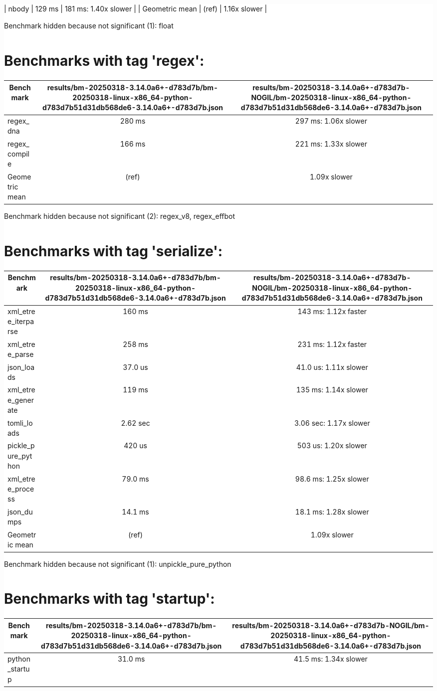 | nbody          | 129 ms                                                                                                            | 181 ms: 1.40x slower                                                                                                    |
| Geometric mean | (ref)                                                                                                             | 1.16x slower                                                                                                            |

Benchmark hidden because not significant (1): float

Benchmarks with tag 'regex':
============================

| Benchmark      | results/bm-20250318-3.14.0a6+-d783d7b/bm-20250318-linux-x86_64-python-d783d7b51d31db568de6-3.14.0a6+-d783d7b.json | results/bm-20250318-3.14.0a6+-d783d7b-NOGIL/bm-20250318-linux-x86_64-python-d783d7b51d31db568de6-3.14.0a6+-d783d7b.json |
|----------------|:-----------------------------------------------------------------------------------------------------------------:|:-----------------------------------------------------------------------------------------------------------------------:|
| regex_dna      | 280 ms                                                                                                            | 297 ms: 1.06x slower                                                                                                    |
| regex_compile  | 166 ms                                                                                                            | 221 ms: 1.33x slower                                                                                                    |
| Geometric mean | (ref)                                                                                                             | 1.09x slower                                                                                                            |

Benchmark hidden because not significant (2): regex_v8, regex_effbot

Benchmarks with tag 'serialize':
================================

| Benchmark           | results/bm-20250318-3.14.0a6+-d783d7b/bm-20250318-linux-x86_64-python-d783d7b51d31db568de6-3.14.0a6+-d783d7b.json | results/bm-20250318-3.14.0a6+-d783d7b-NOGIL/bm-20250318-linux-x86_64-python-d783d7b51d31db568de6-3.14.0a6+-d783d7b.json |
|---------------------|:-----------------------------------------------------------------------------------------------------------------:|:-----------------------------------------------------------------------------------------------------------------------:|
| xml_etree_iterparse | 160 ms                                                                                                            | 143 ms: 1.12x faster                                                                                                    |
| xml_etree_parse     | 258 ms                                                                                                            | 231 ms: 1.12x faster                                                                                                    |
| json_loads          | 37.0 us                                                                                                           | 41.0 us: 1.11x slower                                                                                                   |
| xml_etree_generate  | 119 ms                                                                                                            | 135 ms: 1.14x slower                                                                                                    |
| tomli_loads         | 2.62 sec                                                                                                          | 3.06 sec: 1.17x slower                                                                                                  |
| pickle_pure_python  | 420 us                                                                                                            | 503 us: 1.20x slower                                                                                                    |
| xml_etree_process   | 79.0 ms                                                                                                           | 98.6 ms: 1.25x slower                                                                                                   |
| json_dumps          | 14.1 ms                                                                                                           | 18.1 ms: 1.28x slower                                                                                                   |
| Geometric mean      | (ref)                                                                                                             | 1.09x slower                                                                                                            |

Benchmark hidden because not significant (1): unpickle_pure_python

Benchmarks with tag 'startup':
==============================

| Benchmark              | results/bm-20250318-3.14.0a6+-d783d7b/bm-20250318-linux-x86_64-python-d783d7b51d31db568de6-3.14.0a6+-d783d7b.json | results/bm-20250318-3.14.0a6+-d783d7b-NOGIL/bm-20250318-linux-x86_64-python-d783d7b51d31db568de6-3.14.0a6+-d783d7b.json |
|------------------------|:-----------------------------------------------------------------------------------------------------------------:|:-----------------------------------------------------------------------------------------------------------------------:|
| python_startup         | 31.0 ms                                                                                                           | 41.5 ms: 1.34x slower                                                                                                   |
